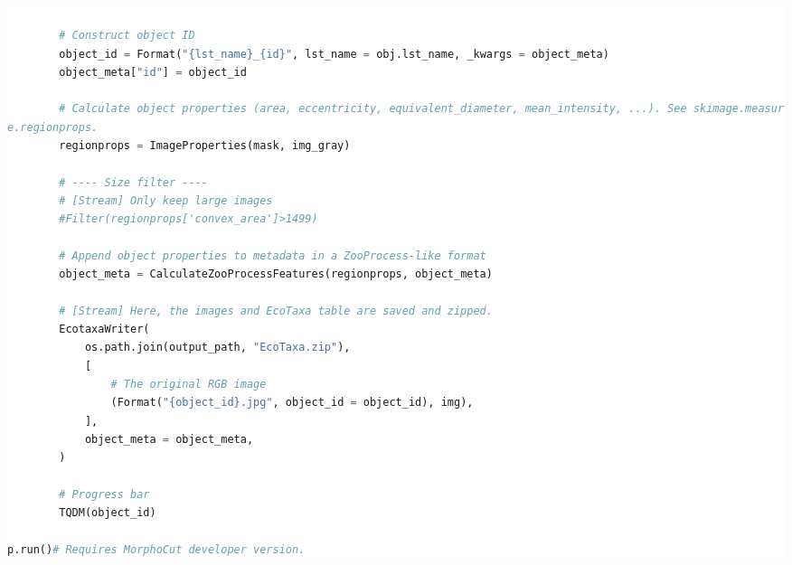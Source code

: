 ```py

        # Construct object ID
        object_id = Format("{lst_name}_{id}", lst_name = obj.lst_name, _kwargs = object_meta)
        object_meta["id"] = object_id

        # Calculate object properties (area, eccentricity, equivalent_diameter, mean_intensity, ...). See skimage.measure.regionprops.
        regionprops = ImageProperties(mask, img_gray)
        
        # ---- Size filter ----
        # [Stream] Only keep large images
        #Filter(regionprops['convex_area']>1499)
        
        # Append object properties to metadata in a ZooProcess-like format
        object_meta = CalculateZooProcessFeatures(regionprops, object_meta)
               
        # [Stream] Here, the images and EcoTaxa table are saved and zipped.
        EcotaxaWriter(
            os.path.join(output_path, "EcoTaxa.zip"),
            [
                # The original RGB image
                (Format("{object_id}.jpg", object_id = object_id), img),
            ],
            object_meta = object_meta,
        )

        # Progress bar
        TQDM(object_id)

p.run()# Requires MorphoCut developer version.
```

